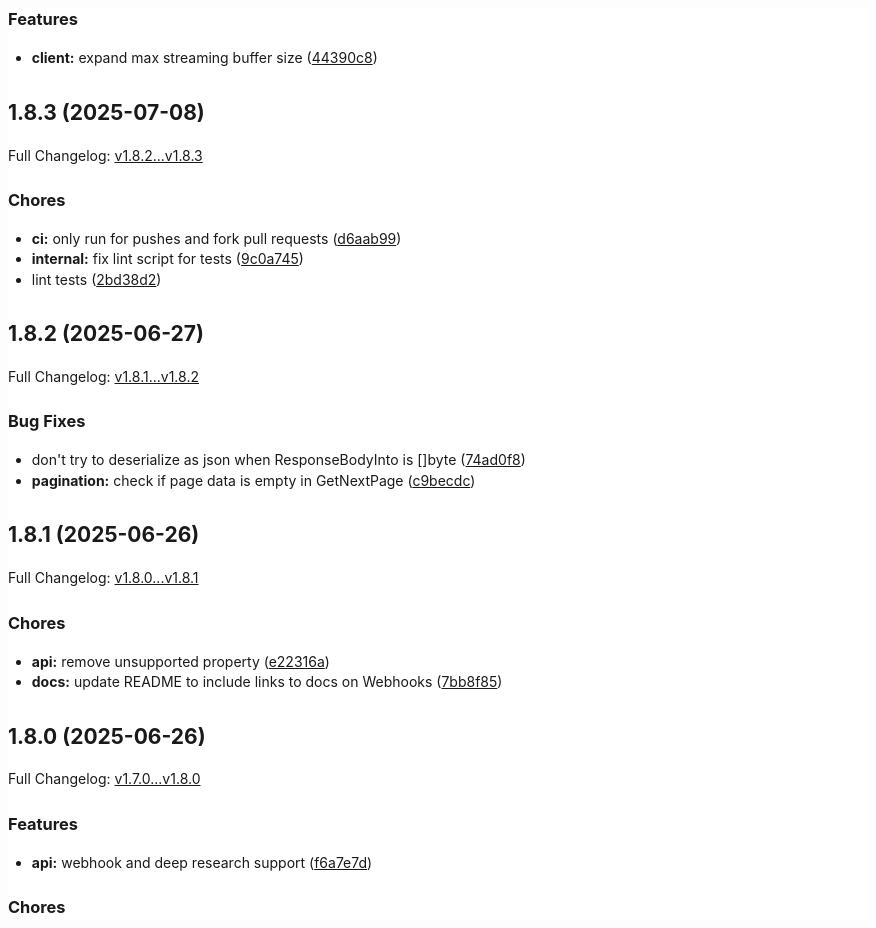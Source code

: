 ### Features

* **client:** expand max streaming buffer size ([44390c8](https://github.com/openai/openai-go/commit/44390c81fdf33144f088b3ee8fef02269634dbe9))

## 1.8.3 (2025-07-08)

Full Changelog: [v1.8.2...v1.8.3](https://github.com/openai/openai-go/compare/v1.8.2...v1.8.3)

### Chores

* **ci:** only run for pushes and fork pull requests ([d6aab99](https://github.com/openai/openai-go/commit/d6aab99dadf267201add9812ba34ab2d5c70e0f4))
* **internal:** fix lint script for tests ([9c0a745](https://github.com/openai/openai-go/commit/9c0a74553c57ea5c29fb55f5ca2e122ca96031a4))
* lint tests ([2bd38d2](https://github.com/openai/openai-go/commit/2bd38d248cf2097254d1821a44c87827805732d1))

## 1.8.2 (2025-06-27)

Full Changelog: [v1.8.1...v1.8.2](https://github.com/openai/openai-go/compare/v1.8.1...v1.8.2)

### Bug Fixes

* don't try to deserialize as json when ResponseBodyInto is []byte ([74ad0f8](https://github.com/openai/openai-go/commit/74ad0f8fab0f956234503a9ba26fbd395944dcf8))
* **pagination:** check if page data is empty in GetNextPage ([c9becdc](https://github.com/openai/openai-go/commit/c9becdc9908f2a1961160837c6ab8cd9064e7854))

## 1.8.1 (2025-06-26)

Full Changelog: [v1.8.0...v1.8.1](https://github.com/openai/openai-go/compare/v1.8.0...v1.8.1)

### Chores

* **api:** remove unsupported property ([e22316a](https://github.com/openai/openai-go/commit/e22316adcd8f2c5aa672b12453cbd287de0e1878))
* **docs:** update README to include links to docs on Webhooks ([7bb8f85](https://github.com/openai/openai-go/commit/7bb8f8549fdd98997b1d145cbae98ff0146b4e43))

## 1.8.0 (2025-06-26)

Full Changelog: [v1.7.0...v1.8.0](https://github.com/openai/openai-go/compare/v1.7.0...v1.8.0)

### Features

* **api:** webhook and deep research support ([f6a7e7d](https://github.com/openai/openai-go/commit/f6a7e7dcd8801facc4f8d981f1ca43786c10de1e))


### Chores
